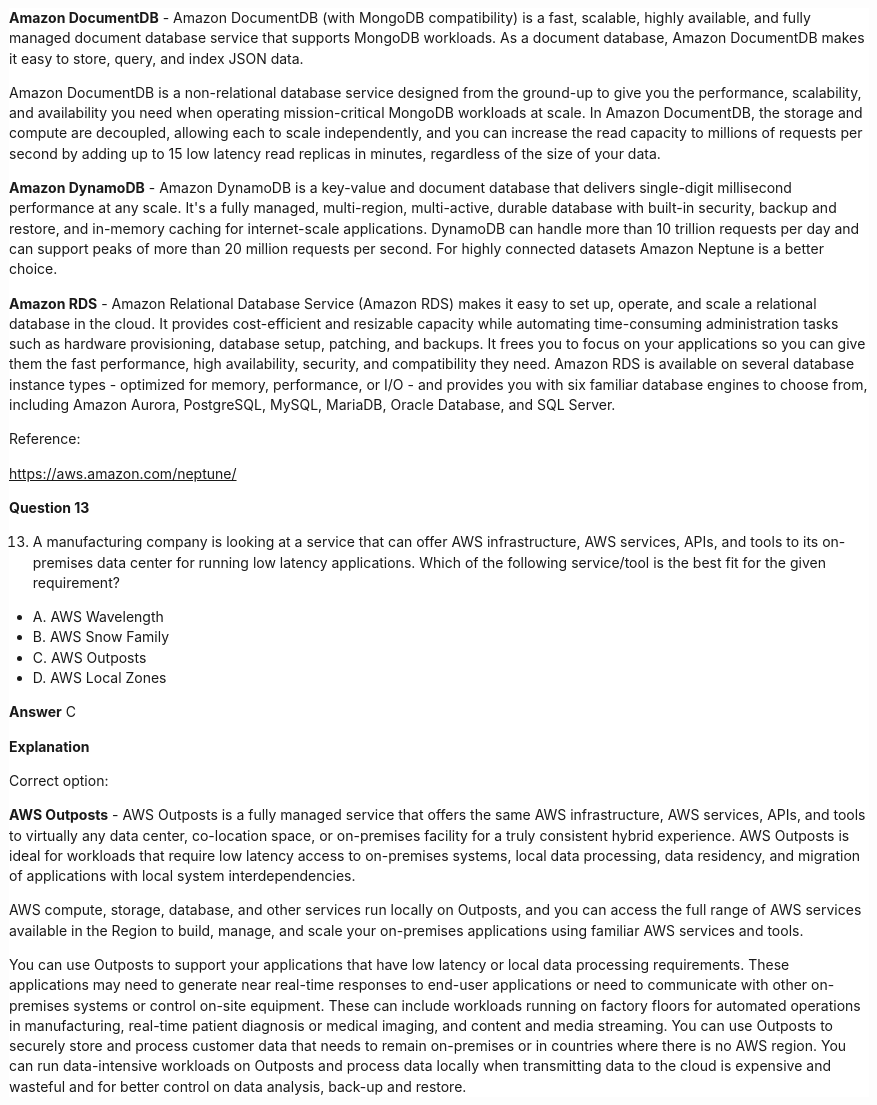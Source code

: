  <p><strong>Amazon DocumentDB</strong> - Amazon DocumentDB (with MongoDB compatibility) is a fast, scalable, highly available, and fully managed document database service that supports MongoDB workloads. As a document database, Amazon DocumentDB makes it easy to store, query, and index JSON data.</p>
 <p>Amazon DocumentDB is a non-relational database service designed from the ground-up to give you the performance, scalability, and availability you need when operating mission-critical MongoDB workloads at scale. In Amazon DocumentDB, the storage and compute are decoupled, allowing each to scale independently, and you can increase the read capacity to millions of requests per second by adding up to 15 low latency read replicas in minutes, regardless of the size of your data.</p>
 <p><strong>Amazon DynamoDB</strong> - Amazon DynamoDB is a key-value and document database that delivers single-digit millisecond performance at any scale. It's a fully managed, multi-region, multi-active, durable database with built-in security, backup and restore, and in-memory caching for internet-scale applications. DynamoDB can handle more than 10 trillion requests per day and can support peaks of more than 20 million requests per second. For highly connected datasets Amazon Neptune is a better choice.</p>
 <p><strong>Amazon RDS</strong> - Amazon Relational Database Service (Amazon RDS) makes it easy to set up, operate, and scale a relational database in the cloud. It provides cost-efficient and resizable capacity while automating time-consuming administration tasks such as hardware provisioning, database setup, patching, and backups. It frees you to focus on your applications so you can give them the fast performance, high availability, security, and compatibility they need. Amazon RDS is available on several database instance types - optimized for memory, performance, or I/O - and provides you with six familiar database engines to choose from, including Amazon Aurora, PostgreSQL, MySQL, MariaDB, Oracle Database, and SQL Server.</p>
 <p>Reference:</p>
 <p><a href="https://aws.amazon.com/neptune/">https://aws.amazon.com/neptune/</a></p>
</div>

**Question 13**

13. A manufacturing company is looking at a service that can offer AWS infrastructure, AWS services, APIs, and tools to its on-premises data center for running low latency applications.
    Which of the following service/tool is the best fit for the given requirement?
*  A. AWS Wavelength
*  B. AWS Snow Family
*  C. AWS Outposts
*  D. AWS Local Zones

**Answer** C

**Explanation**
<div data-purpose="safely-set-inner-html:rich-text-viewer:html" id="question-explanation" class="rt-scaffolding">
 <p>Correct option:</p>
 <p><strong>AWS Outposts</strong> - AWS Outposts is a fully managed service that offers the same AWS infrastructure, AWS services, APIs, and tools to virtually any data center, co-location space, or on-premises facility for a truly consistent hybrid experience. AWS Outposts is ideal for workloads that require low latency access to on-premises systems, local data processing, data residency, and migration of applications with local system interdependencies.</p>
 <p>AWS compute, storage, database, and other services run locally on Outposts, and you can access the full range of AWS services available in the Region to build, manage, and scale your on-premises applications using familiar AWS services and tools.</p>
 <p>You can use Outposts to support your applications that have low latency or local data processing requirements. These applications may need to generate near real-time responses to end-user applications or need to communicate with other on-premises systems or control on-site equipment. These can include workloads running on factory floors for automated operations in manufacturing, real-time patient diagnosis or medical imaging, and content and media streaming. You can use Outposts to securely store and process customer data that needs to remain on-premises or in countries where there is no AWS region. You can run data-intensive workloads on Outposts and process data locally when transmitting data to the cloud is expensive and wasteful and for better control on data analysis, back-up and restore.</p>